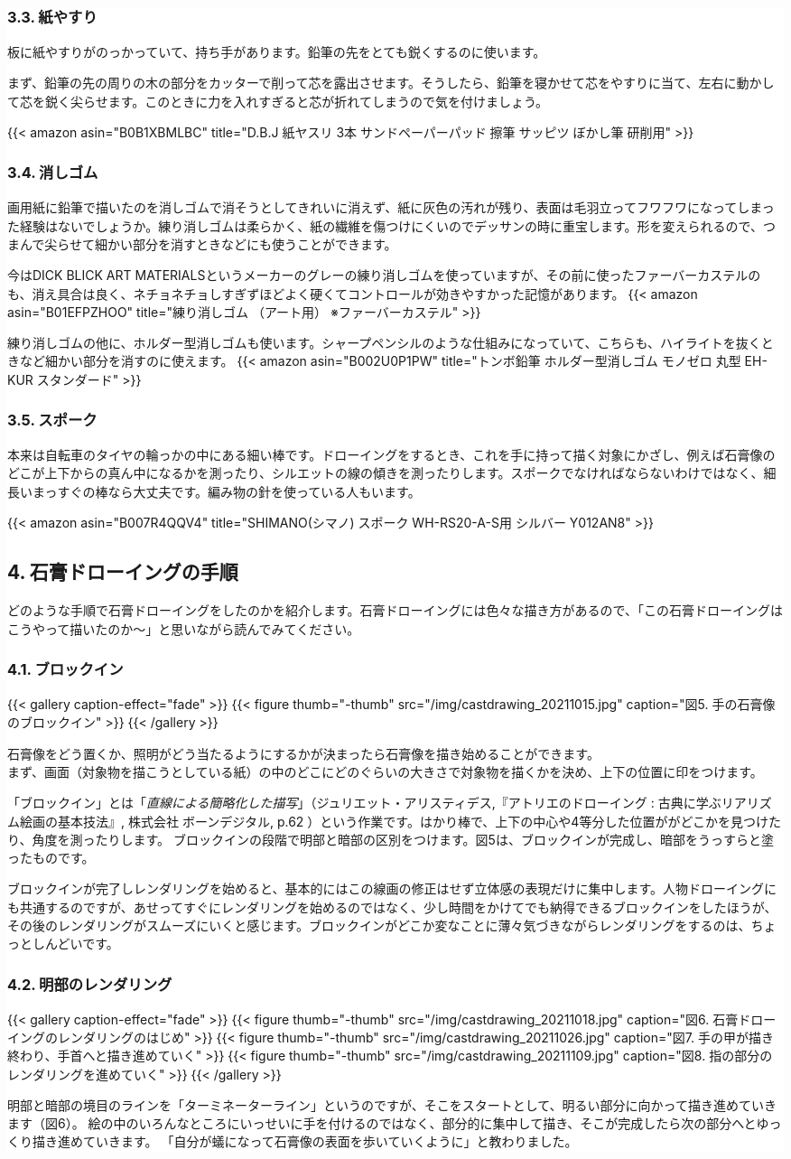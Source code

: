 ### 3.3. 紙やすり  

板に紙やすりがのっかっていて、持ち手があります。鉛筆の先をとても鋭くするのに使います。  

まず、鉛筆の先の周りの木の部分をカッターで削って芯を露出させます。そうしたら、鉛筆を寝かせて芯をやすりに当て、左右に動かして芯を鋭く尖らせます。このときに力を入れすぎると芯が折れてしまうので気を付けましょう。

{{< amazon asin="B0B1XBMLBC" title="D.B.J 紙ヤスリ 3本 サンドペーパーパッド 擦筆 サッピツ ぼかし筆 研削用" >}}
### 3.4. 消しゴム

画用紙に鉛筆で描いたのを消しゴムで消そうとしてきれいに消えず、紙に灰色の汚れが残り、表面は毛羽立ってフワフワになってしまった経験はないでしょうか。練り消しゴムは柔らかく、紙の繊維を傷つけにくいのでデッサンの時に重宝します。形を変えられるので、つまんで尖らせて細かい部分を消すときなどにも使うことができます。  

今はDICK BLICK ART MATERIALSというメーカーのグレーの練り消しゴムを使っていますが、その前に使ったファーバーカステルのも、消え具合は良く、ネチョネチョしすぎずほどよく硬くてコントロールが効きやすかった記憶があります。
{{< amazon asin="B01EFPZHOO" title="練り消しゴム （アート用） ※ファーバーカステル" >}}  

練り消しゴムの他に、ホルダー型消しゴムも使います。シャープペンシルのような仕組みになっていて、こちらも、ハイライトを抜くときなど細かい部分を消すのに使えます。
{{< amazon asin="B002U0P1PW" title="トンボ鉛筆 ホルダー型消しゴム モノゼロ 丸型 EH-KUR スタンダード" >}}
### 3.5. スポーク  
本来は自転車のタイヤの輪っかの中にある細い棒です。ドローイングをするとき、これを手に持って描く対象にかざし、例えば石膏像のどこが上下からの真ん中になるかを測ったり、シルエットの線の傾きを測ったりします。スポークでなければならないわけではなく、細長いまっすぐの棒なら大丈夫です。編み物の針を使っている人もいます。

{{< amazon asin="B007R4QQV4" title="SHIMANO(シマノ) スポーク WH-RS20-A-S用 シルバー Y012AN8" >}}
## 4. 石膏ドローイングの手順

どのような手順で石膏ドローイングをしたのかを紹介します。石膏ドローイングには色々な描き方があるので、「この石膏ドローイングはこうやって描いたのか～」と思いながら読んでみてください。
### 4.1. ブロックイン

{{< gallery caption-effect="fade" >}}
  {{< figure thumb="-thumb" src="/img/castdrawing_20211015.jpg" caption="図5. 手の石膏像のブロックイン" >}}
{{< /gallery >}}

石膏像をどう置くか、照明がどう当たるようにするかが決まったら石膏像を描き始めることができます。  
まず、画面（対象物を描こうとしている紙）の中のどこにどのぐらいの大きさで対象物を描くかを決め、上下の位置に印をつけます。

「ブロックイン」とは「*直線による簡略化した描写*」（ジュリエット・アリスティデス,『アトリエのドローイング : 古典に学ぶリアリズム絵画の基本技法』, 株式会社 ボーンデジタル, p.62 ）という作業です。はかり棒で、上下の中心や4等分した位置ががどこかを見つけたり、角度を測ったりします。 ブロックインの段階で明部と暗部の区別をつけます。図5は、ブロックインが完成し、暗部をうっすらと塗ったものです。  

ブロックインが完了しレンダリングを始めると、基本的にはこの線画の修正はせず立体感の表現だけに集中します。人物ドローイングにも共通するのですが、あせってすぐにレンダリングを始めるのではなく、少し時間をかけてでも納得できるブロックインをしたほうが、その後のレンダリングがスムーズにいくと感じます。ブロックインがどこか変なことに薄々気づきながらレンダリングをするのは、ちょっとしんどいです。
### 4.2. 明部のレンダリング

{{< gallery caption-effect="fade" >}}
  {{< figure thumb="-thumb" src="/img/castdrawing_20211018.jpg" caption="図6. 石膏ドローイングのレンダリングのはじめ" >}}
  {{< figure thumb="-thumb" src="/img/castdrawing_20211026.jpg" caption="図7. 手の甲が描き終わり、手首へと描き進めていく" >}}
  {{< figure thumb="-thumb" src="/img/castdrawing_20211109.jpg" caption="図8. 指の部分のレンダリングを進めていく" >}}
{{< /gallery >}}

明部と暗部の境目のラインを「ターミネーターライン」というのですが、そこをスタートとして、明るい部分に向かって描き進めていきます（図6）。 絵の中のいろんなところにいっせいに手を付けるのではなく、部分的に集中して描き、そこが完成したら次の部分へとゆっくり描き進めていきます。 「自分が蟻になって石膏像の表面を歩いていくように」と教わりました。  

